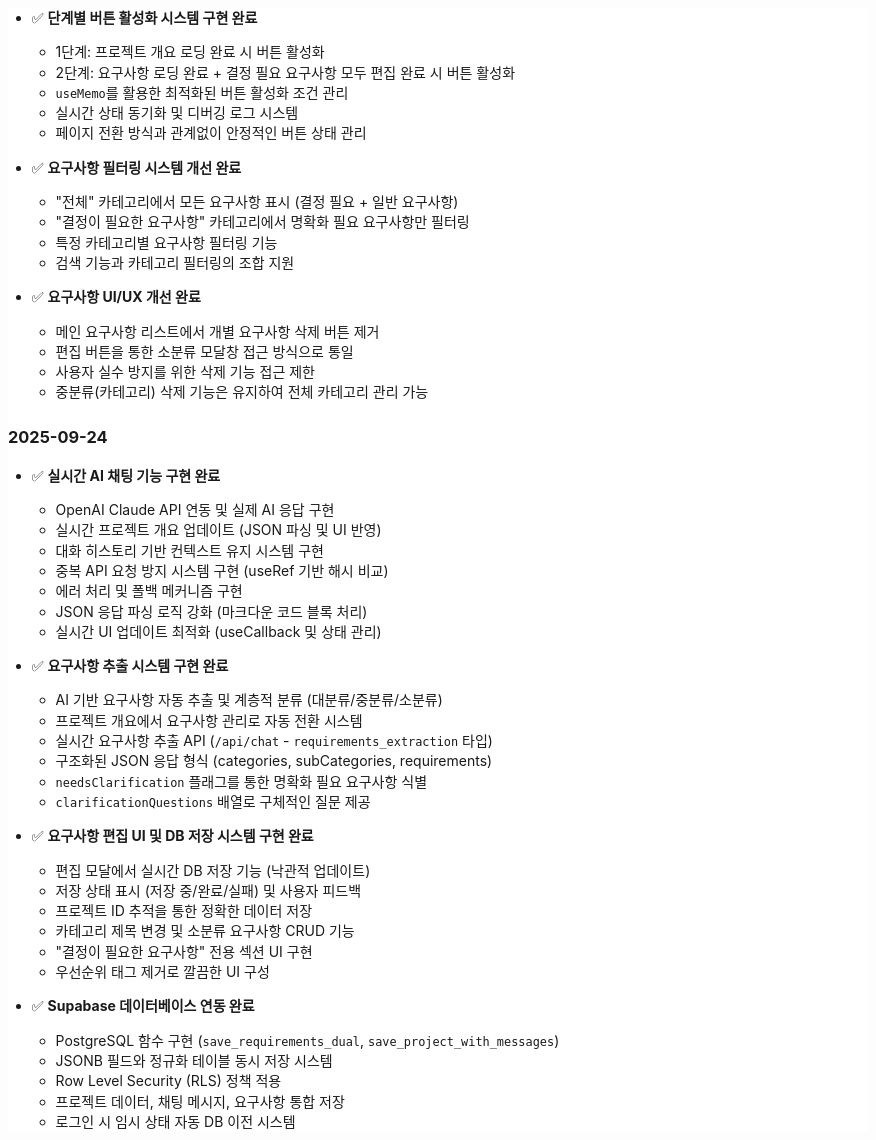 - ✅ **단계별 버튼 활성화 시스템 구현 완료**

  - 1단계: 프로젝트 개요 로딩 완료 시 버튼 활성화
  - 2단계: 요구사항 로딩 완료 + 결정 필요 요구사항 모두 편집 완료 시 버튼 활성화
  - `useMemo`를 활용한 최적화된 버튼 활성화 조건 관리
  - 실시간 상태 동기화 및 디버깅 로그 시스템
  - 페이지 전환 방식과 관계없이 안정적인 버튼 상태 관리

- ✅ **요구사항 필터링 시스템 개선 완료**

  - "전체" 카테고리에서 모든 요구사항 표시 (결정 필요 + 일반 요구사항)
  - "결정이 필요한 요구사항" 카테고리에서 명확화 필요 요구사항만 필터링
  - 특정 카테고리별 요구사항 필터링 기능
  - 검색 기능과 카테고리 필터링의 조합 지원

- ✅ **요구사항 UI/UX 개선 완료**
  - 메인 요구사항 리스트에서 개별 요구사항 삭제 버튼 제거
  - 편집 버튼을 통한 소분류 모달창 접근 방식으로 통일
  - 사용자 실수 방지를 위한 삭제 기능 접근 제한
  - 중분류(카테고리) 삭제 기능은 유지하여 전체 카테고리 관리 가능

### **2025-09-24**

- ✅ **실시간 AI 채팅 기능 구현 완료**

  - OpenAI Claude API 연동 및 실제 AI 응답 구현
  - 실시간 프로젝트 개요 업데이트 (JSON 파싱 및 UI 반영)
  - 대화 히스토리 기반 컨텍스트 유지 시스템 구현
  - 중복 API 요청 방지 시스템 구현 (useRef 기반 해시 비교)
  - 에러 처리 및 폴백 메커니즘 구현
  - JSON 응답 파싱 로직 강화 (마크다운 코드 블록 처리)
  - 실시간 UI 업데이트 최적화 (useCallback 및 상태 관리)

- ✅ **요구사항 추출 시스템 구현 완료**

  - AI 기반 요구사항 자동 추출 및 계층적 분류 (대분류/중분류/소분류)
  - 프로젝트 개요에서 요구사항 관리로 자동 전환 시스템
  - 실시간 요구사항 추출 API (`/api/chat` - `requirements_extraction` 타입)
  - 구조화된 JSON 응답 형식 (categories, subCategories, requirements)
  - `needsClarification` 플래그를 통한 명확화 필요 요구사항 식별
  - `clarificationQuestions` 배열로 구체적인 질문 제공

- ✅ **요구사항 편집 UI 및 DB 저장 시스템 구현 완료**

  - 편집 모달에서 실시간 DB 저장 기능 (낙관적 업데이트)
  - 저장 상태 표시 (저장 중/완료/실패) 및 사용자 피드백
  - 프로젝트 ID 추적을 통한 정확한 데이터 저장
  - 카테고리 제목 변경 및 소분류 요구사항 CRUD 기능
  - "결정이 필요한 요구사항" 전용 섹션 UI 구현
  - 우선순위 태그 제거로 깔끔한 UI 구성

- ✅ **Supabase 데이터베이스 연동 완료**
  - PostgreSQL 함수 구현 (`save_requirements_dual`, `save_project_with_messages`)
  - JSONB 필드와 정규화 테이블 동시 저장 시스템
  - Row Level Security (RLS) 정책 적용
  - 프로젝트 데이터, 채팅 메시지, 요구사항 통합 저장
  - 로그인 시 임시 상태 자동 DB 이전 시스템
